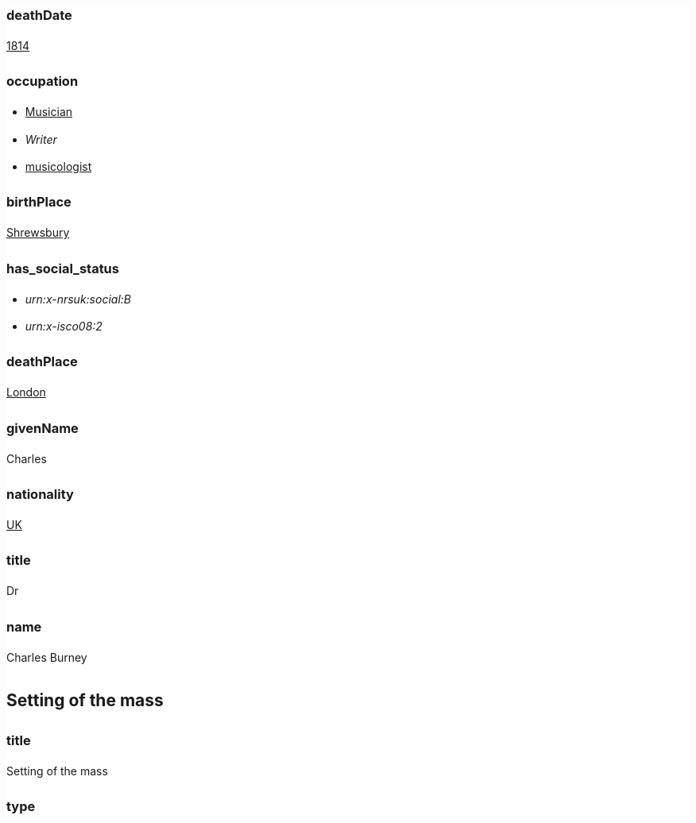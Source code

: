 ### deathDate


[1814](#1814)

### occupation

 - [Musician](#Musician)

 - *Writer*

 - [musicologist](#musicologist)

### birthPlace


[Shrewsbury](#Shrewsbury)

### has_social_status

 - *urn:x-nrsuk:social:B*

 - *urn:x-isco08:2*

### deathPlace


[London](#London)

### givenName


Charles

### nationality


[UK](#UK)

### title


Dr 

### name


Charles Burney

## Setting of the mass

### title


Setting of the mass

### type
